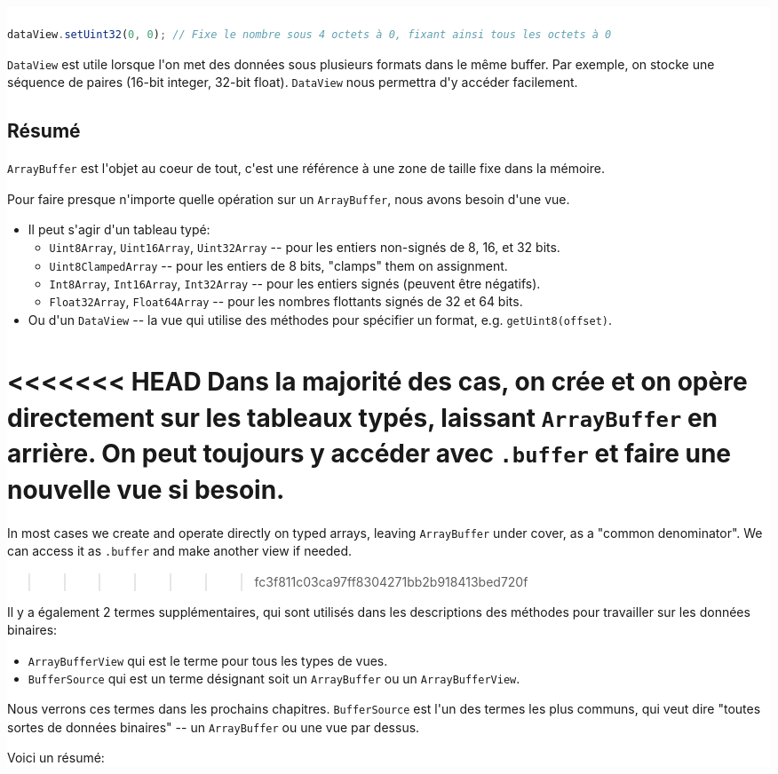 ```js run

dataView.setUint32(0, 0); // Fixe le nombre sous 4 octets à 0, fixant ainsi tous les octets à 0
```

`DataView` est utile lorsque l'on met des données sous plusieurs formats dans le même buffer. Par exemple, on stocke une séquence de paires (16-bit integer, 32-bit float). `DataView` nous permettra d'y accéder facilement.

## Résumé

`ArrayBuffer` est l'objet au coeur de tout, c'est une référence à une zone de taille fixe dans la mémoire.

Pour faire presque n'importe quelle opération sur un `ArrayBuffer`, nous avons besoin d'une vue.

- Il peut s'agir d'un tableau typé:
    - `Uint8Array`, `Uint16Array`, `Uint32Array` -- pour les entiers non-signés de 8, 16, et 32 bits.
    - `Uint8ClampedArray` -- pour les entiers de 8 bits, "clamps" them on assignment.
    - `Int8Array`, `Int16Array`, `Int32Array` -- pour les entiers signés (peuvent être négatifs).
    - `Float32Array`, `Float64Array` -- pour les nombres flottants signés de 32 et 64 bits.
- Ou d'un `DataView` -- la vue qui utilise des méthodes pour spécifier un format, e.g. `getUint8(offset)`.

<<<<<<< HEAD
Dans la majorité des cas, on crée et on opère directement sur les tableaux typés, laissant `ArrayBuffer` en arrière. On peut toujours y accéder avec `.buffer` et faire une nouvelle vue si besoin.
=======
In most cases we create and operate directly on typed arrays, leaving `ArrayBuffer` under cover, as a "common denominator". We can access it as `.buffer` and make another view if needed.
>>>>>>> fc3f811c03ca97ff8304271bb2b918413bed720f

Il y a également 2 termes supplémentaires, qui sont utilisés dans les descriptions des méthodes pour travailler sur les données binaires:
- `ArrayBufferView` qui est le terme pour tous les types de vues.
- `BufferSource` qui est un terme désignant soit un `ArrayBuffer` ou un `ArrayBufferView`.

Nous verrons ces termes dans les prochains chapitres. `BufferSource` est l'un des termes les plus communs, qui veut dire "toutes sortes de données binaires" -- un `ArrayBuffer` ou une vue par dessus.

Voici un résumé:
